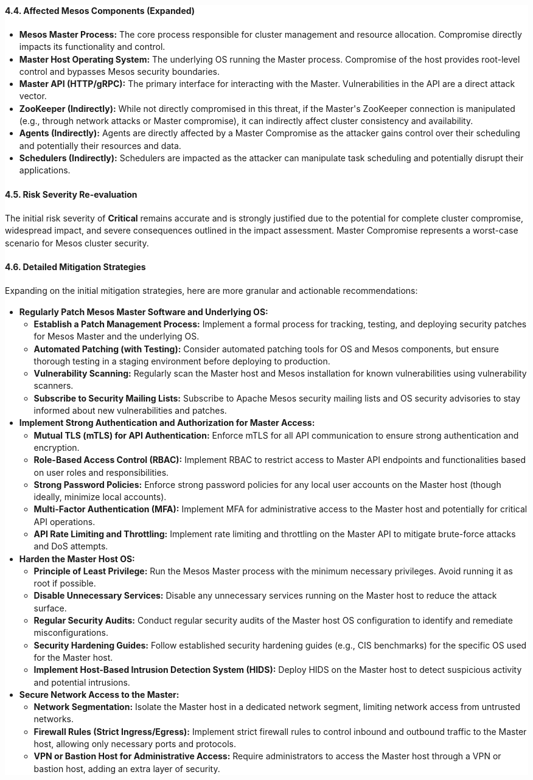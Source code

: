#### 4.4. Affected Mesos Components (Expanded)

*   **Mesos Master Process:** The core process responsible for cluster management and resource allocation. Compromise directly impacts its functionality and control.
*   **Master Host Operating System:** The underlying OS running the Master process. Compromise of the host provides root-level control and bypasses Mesos security boundaries.
*   **Master API (HTTP/gRPC):**  The primary interface for interacting with the Master. Vulnerabilities in the API are a direct attack vector.
*   **ZooKeeper (Indirectly):** While not directly compromised in this threat, if the Master's ZooKeeper connection is manipulated (e.g., through network attacks or Master compromise), it can indirectly affect cluster consistency and availability.
*   **Agents (Indirectly):** Agents are directly affected by a Master Compromise as the attacker gains control over their scheduling and potentially their resources and data.
*   **Schedulers (Indirectly):** Schedulers are impacted as the attacker can manipulate task scheduling and potentially disrupt their applications.

#### 4.5. Risk Severity Re-evaluation

The initial risk severity of **Critical** remains accurate and is strongly justified due to the potential for complete cluster compromise, widespread impact, and severe consequences outlined in the impact assessment. Master Compromise represents a worst-case scenario for Mesos cluster security.

#### 4.6. Detailed Mitigation Strategies

Expanding on the initial mitigation strategies, here are more granular and actionable recommendations:

*   **Regularly Patch Mesos Master Software and Underlying OS:**
    *   **Establish a Patch Management Process:** Implement a formal process for tracking, testing, and deploying security patches for Mesos Master and the underlying OS.
    *   **Automated Patching (with Testing):**  Consider automated patching tools for OS and Mesos components, but ensure thorough testing in a staging environment before deploying to production.
    *   **Vulnerability Scanning:** Regularly scan the Master host and Mesos installation for known vulnerabilities using vulnerability scanners.
    *   **Subscribe to Security Mailing Lists:** Subscribe to Apache Mesos security mailing lists and OS security advisories to stay informed about new vulnerabilities and patches.
*   **Implement Strong Authentication and Authorization for Master Access:**
    *   **Mutual TLS (mTLS) for API Authentication:** Enforce mTLS for all API communication to ensure strong authentication and encryption.
    *   **Role-Based Access Control (RBAC):** Implement RBAC to restrict access to Master API endpoints and functionalities based on user roles and responsibilities.
    *   **Strong Password Policies:** Enforce strong password policies for any local user accounts on the Master host (though ideally, minimize local accounts).
    *   **Multi-Factor Authentication (MFA):**  Implement MFA for administrative access to the Master host and potentially for critical API operations.
    *   **API Rate Limiting and Throttling:** Implement rate limiting and throttling on the Master API to mitigate brute-force attacks and DoS attempts.
*   **Harden the Master Host OS:**
    *   **Principle of Least Privilege:**  Run the Mesos Master process with the minimum necessary privileges. Avoid running it as root if possible.
    *   **Disable Unnecessary Services:** Disable any unnecessary services running on the Master host to reduce the attack surface.
    *   **Regular Security Audits:** Conduct regular security audits of the Master host OS configuration to identify and remediate misconfigurations.
    *   **Security Hardening Guides:** Follow established security hardening guides (e.g., CIS benchmarks) for the specific OS used for the Master host.
    *   **Implement Host-Based Intrusion Detection System (HIDS):** Deploy HIDS on the Master host to detect suspicious activity and potential intrusions.
*   **Secure Network Access to the Master:**
    *   **Network Segmentation:** Isolate the Master host in a dedicated network segment, limiting network access from untrusted networks.
    *   **Firewall Rules (Strict Ingress/Egress):** Implement strict firewall rules to control inbound and outbound traffic to the Master host, allowing only necessary ports and protocols.
    *   **VPN or Bastion Host for Administrative Access:**  Require administrators to access the Master host through a VPN or bastion host, adding an extra layer of security.